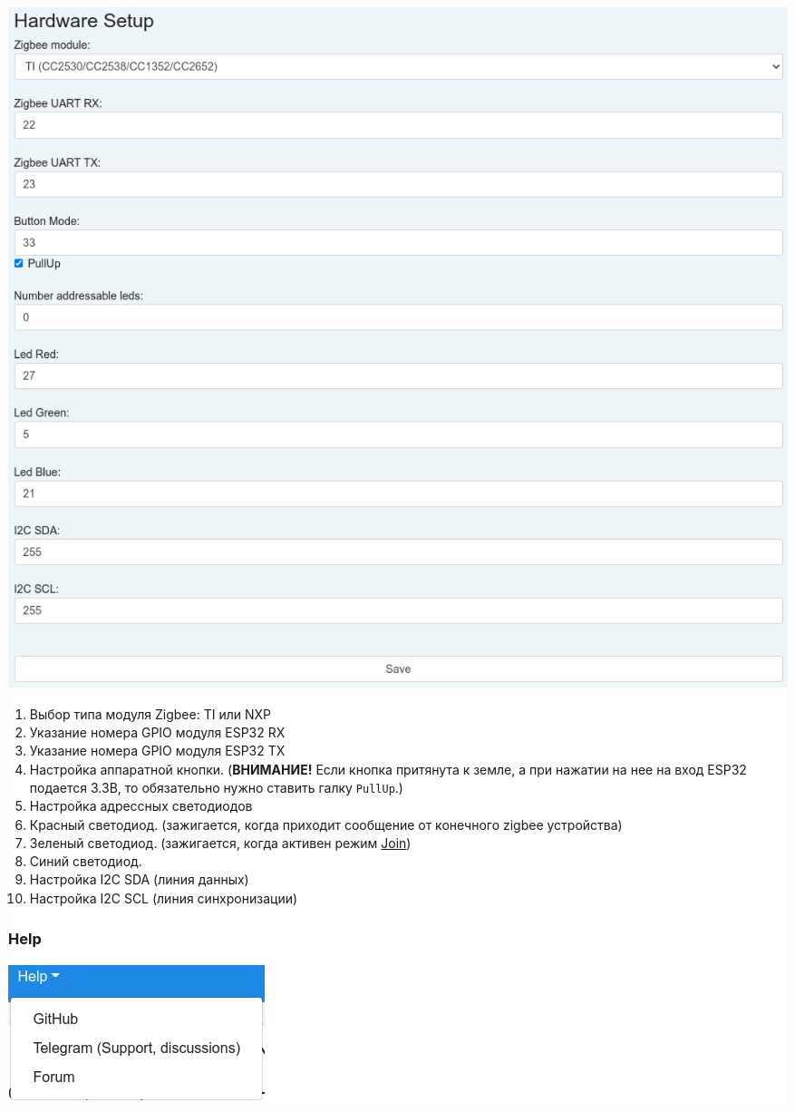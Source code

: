 ![Main menu - Settings - Hardware](/img/settings-hardware.png)
1. Выбор типа модуля Zigbee: TI или NXP
1. Указание номера GPIO модуля ESP32 RX 
1. Указание номера GPIO модуля ESP32 TX
1. Настройка аппаратной кнопки. (**ВНИМАНИЕ!** Если кнопка притянута к земле, а при нажатии на нее на вход ESP32 подается 3.3В, то обязательно нужно ставить галку `PullUp`.)
1. Настройка адрессных светодиодов
1. Красный светодиод. (зажигается, когда приходит сообщение от конечного zigbee устройства)
1. Зеленый светодиод. (зажигается, когда активен режим [Join](#Join))
1. Синий светодиод.
1. Настройка I2C SDA (линия данных)
1. Настройка I2C SCL (линия синхронизации)

### Help
![Main menu - Help](/img/main_menu-help.png)
